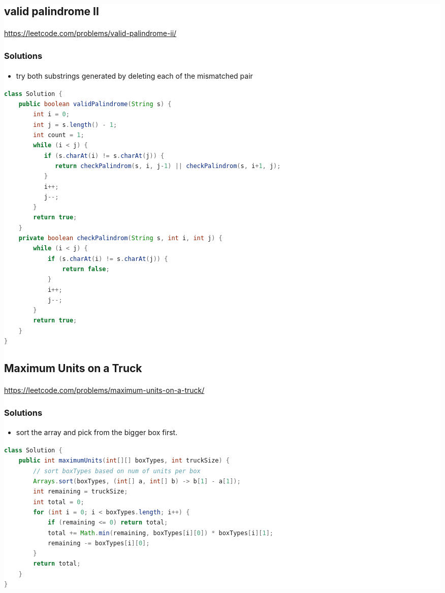 ## valid palindrome II
https://leetcode.com/problems/valid-palindrome-ii/
### Solutions
- try both substrings generated by deleting each of the mismatched pair
```java 
class Solution {
    public boolean validPalindrome(String s) {
        int i = 0; 
        int j = s.length() - 1;
        int count = 1;
        while (i < j) {
           if (s.charAt(i) != s.charAt(j)) {
              return checkPalindrom(s, i, j-1) || checkPalindrom(s, i+1, j);
           } 
           i++; 
           j--;
        }
        return true;
    }
    private boolean checkPalindrom(String s, int i, int j) {
        while (i < j) {
            if (s.charAt(i) != s.charAt(j)) {
                return false;
            }
            i++;
            j--;
        }
        return true;
    }
}
```
## Maximum Units on a Truck
https://leetcode.com/problems/maximum-units-on-a-truck/

### Solutions
- sort the array and pick from the bigger box first.  
```java 
class Solution {
    public int maximumUnits(int[][] boxTypes, int truckSize) {
        // sort boxTypes based on num of units per box
        Arrays.sort(boxTypes, (int[] a, int[] b) -> b[1] - a[1]);
        int remaining = truckSize;
        int total = 0;
        for (int i = 0; i < boxTypes.length; i++) {
            if (remaining <= 0) return total;
            total += Math.min(remaining, boxTypes[i][0]) * boxTypes[i][1]; 
            remaining -= boxTypes[i][0];
        }
        return total;
    }
}
```
